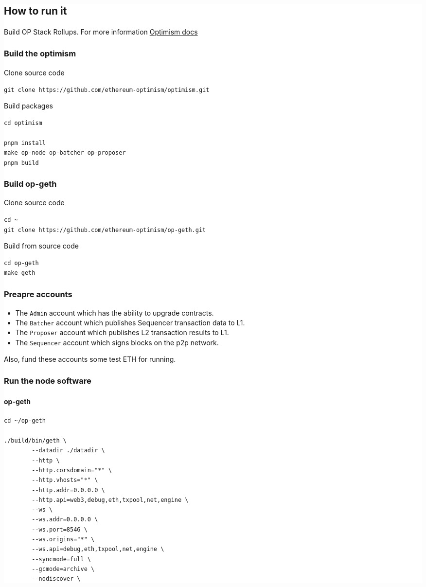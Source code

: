 

## How to run it
Build OP Stack Rollups. For more information [Optimism docs](https://stack.optimism.io/docs/build/getting-started/)

### Build the optimism

Clone source code

```
git clone https://github.com/ethereum-optimism/optimism.git
```

Build packages
```
cd optimism

pnpm install
make op-node op-batcher op-proposer
pnpm build
```

### Build op-geth

Clone source code
```
cd ~
git clone https://github.com/ethereum-optimism/op-geth.git
```

Build from source code
```
cd op-geth
make geth
```


### Preapre accounts

- The `Admin` account which has the ability to upgrade contracts.
- The `Batcher` account which publishes Sequencer transaction data to L1.
- The `Proposer` account which publishes L2 transaction results to L1.
- The `Sequencer` account which signs blocks on the p2p network.

Also, fund these accounts some test ETH for running.

### Run the node software

#### op-geth
```
cd ~/op-geth

./build/bin/geth \
        --datadir ./datadir \
        --http \
        --http.corsdomain="*" \
        --http.vhosts="*" \
        --http.addr=0.0.0.0 \
        --http.api=web3,debug,eth,txpool,net,engine \
        --ws \
        --ws.addr=0.0.0.0 \
        --ws.port=8546 \
        --ws.origins="*" \
        --ws.api=debug,eth,txpool,net,engine \
        --syncmode=full \
        --gcmode=archive \
        --nodiscover \
```